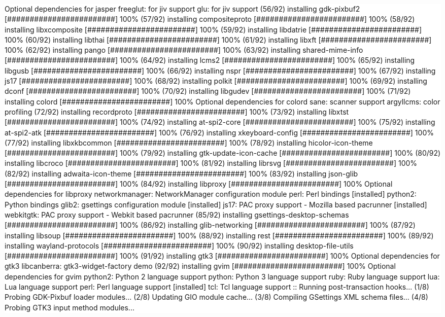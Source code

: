 Optional dependencies for jasper
    freeglut: for jiv support
    glu: for jiv support
(56/92) installing gdk-pixbuf2                     [########################] 100%
(57/92) installing compositeproto                  [########################] 100%
(58/92) installing libxcomposite                   [########################] 100%
(59/92) installing libdatrie                       [########################] 100%
(60/92) installing libthai                         [########################] 100%
(61/92) installing libxft                          [########################] 100%
(62/92) installing pango                           [########################] 100%
(63/92) installing shared-mime-info                [########################] 100%
(64/92) installing lcms2                           [########################] 100%
(65/92) installing libgusb                         [########################] 100%
(66/92) installing nspr                            [########################] 100%
(67/92) installing js17                            [########################] 100%
(68/92) installing polkit                          [########################] 100%
(69/92) installing dconf                           [########################] 100%
(70/92) installing libgudev                        [########################] 100%
(71/92) installing colord                          [########################] 100%
Optional dependencies for colord
    sane: scanner support
    argyllcms: color profiling
(72/92) installing recordproto                     [########################] 100%
(73/92) installing libxtst                         [########################] 100%
(74/92) installing at-spi2-core                    [########################] 100%
(75/92) installing at-spi2-atk                     [########################] 100%
(76/92) installing xkeyboard-config                [########################] 100%
(77/92) installing libxkbcommon                    [########################] 100%
(78/92) installing hicolor-icon-theme              [########################] 100%
(79/92) installing gtk-update-icon-cache           [########################] 100%
(80/92) installing libcroco                        [########################] 100%
(81/92) installing librsvg                         [########################] 100%
(82/92) installing adwaita-icon-theme              [########################] 100%
(83/92) installing json-glib                       [########################] 100%
(84/92) installing libproxy                        [########################] 100%
Optional dependencies for libproxy
    networkmanager: NetworkManager configuration module
    perl: Perl bindings [installed]
    python2: Python bindings
    glib2: gsettings configuration module [installed]
    js17: PAC proxy support - Mozilla based pacrunner [installed]
    webkitgtk: PAC proxy support - Webkit based pacrunner
(85/92) installing gsettings-desktop-schemas       [########################] 100%
(86/92) installing glib-networking                 [########################] 100%
(87/92) installing libsoup                         [########################] 100%
(88/92) installing rest                            [########################] 100%
(89/92) installing wayland-protocols               [########################] 100%
(90/92) installing desktop-file-utils              [########################] 100%
(91/92) installing gtk3                            [########################] 100%
Optional dependencies for gtk3
    libcanberra: gtk3-widget-factory demo
(92/92) installing gvim                            [########################] 100%
Optional dependencies for gvim
    python2: Python 2 language support
    python: Python 3 language support
    ruby: Ruby language support
    lua: Lua language support
    perl: Perl language support [installed]
    tcl: Tcl language support
:: Running post-transaction hooks...
(1/8) Probing GDK-Pixbuf loader modules...
(2/8) Updating GIO module cache...
(3/8) Compiling GSettings XML schema files...
(4/8) Probing GTK3 input method modules...